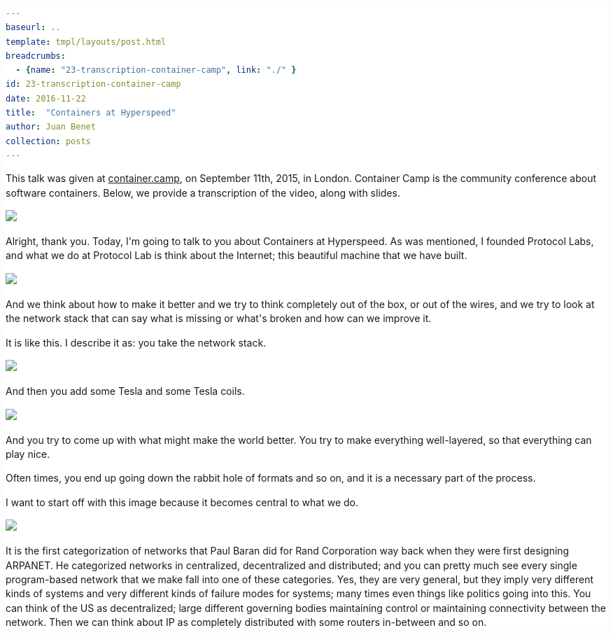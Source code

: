 ```yaml
---
baseurl: ..
template: tmpl/layouts/post.html
breadcrumbs:
  - {name: "23-transcription-container-camp", link: "./" }
id: 23-transcription-container-camp
date: 2016-11-22
title:  "Containers at Hyperspeed"
author: Juan Benet
collection: posts
---
```


<iframe width="560" height="315" src="https://www.youtube.com/embed/vaIWRyotz4g" frameborder="0" allowfullscreen></iframe>

This talk was given at [container.camp](https://container.camp/ldn-2015/), on September 11th, 2015, in London. Container Camp is the community conference about software containers. Below, we provide a transcription of the video, along with slides.

![](https://ipfs.io/ipfs/QmVUYoxfieUw3SJCofKigZAVd3YgQhPu2PMgKsKaBV98Tj/011/ipfs-011.container.camp.001.jpg)

Alright, thank you. Today, I'm going to talk to you about Containers at Hyperspeed. As was mentioned, I founded Protocol Labs, and what we do at Protocol Lab is think about the Internet; this beautiful machine that we have built.

![](https://ipfs.io/ipfs/QmVUYoxfieUw3SJCofKigZAVd3YgQhPu2PMgKsKaBV98Tj/011/ipfs-011.container.camp.002.jpg)

And we think about how to make it better and we try to think completely out of the box, or out of the wires, and we try to look at the network stack that can say what is missing or what's broken and how can we improve it.

It is like this. I describe it as: you take the network stack.

![](https://ipfs.io/ipfs/QmVUYoxfieUw3SJCofKigZAVd3YgQhPu2PMgKsKaBV98Tj/011/ipfs-011.container.camp.003.jpg)

And then you add some Tesla and some Tesla coils.

![](https://ipfs.io/ipfs/QmVUYoxfieUw3SJCofKigZAVd3YgQhPu2PMgKsKaBV98Tj/011/ipfs-011.container.camp.004.jpg)

And you try to come up with what might make the world better. You try to make everything well-layered, so that everything can play nice.

Often times, you end up going down the rabbit hole of formats and so on, and it is a necessary part of the process.

I want to start off with this image because it becomes central to what we do.

![](https://ipfs.io/ipfs/QmVUYoxfieUw3SJCofKigZAVd3YgQhPu2PMgKsKaBV98Tj/011/ipfs-011.container.camp.005.jpg)

It is the first categorization of networks that Paul Baran did for Rand Corporation way back when they were first designing ARPANET. He categorized networks in centralized, decentralized and distributed; and you can pretty much see every single program-based network that we make fall into one of these categories. Yes, they are very general, but they imply very different kinds of systems and very different kinds of failure modes for systems; many times even things like politics going into this. You can think of the US as decentralized; large different governing bodies maintaining control or maintaining connectivity between the network. Then we can think about IP as completely distributed with some routers in-between and so on.
